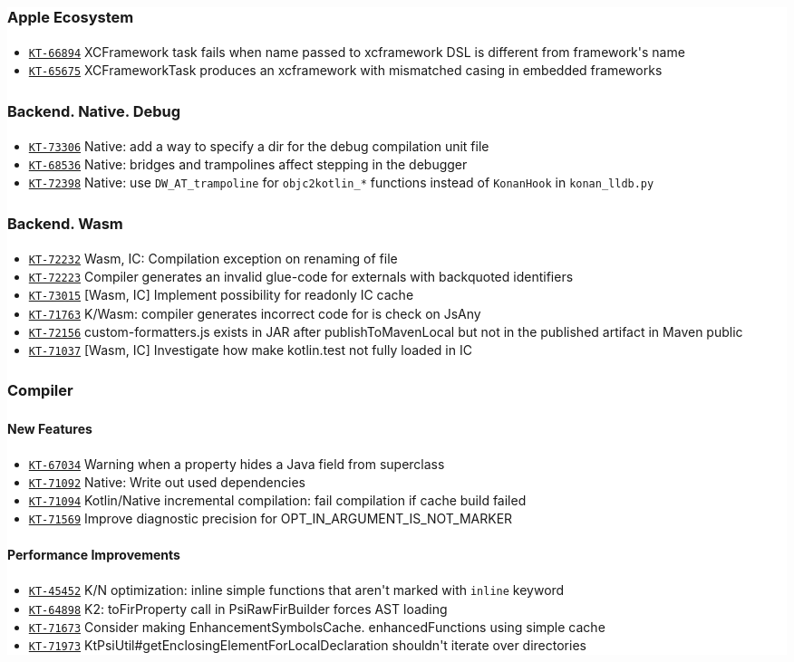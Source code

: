 ### Apple Ecosystem

- [`KT-66894`](https://youtrack.jetbrains.com/issue/KT-66894) XCFramework task fails when name passed to xcframework DSL is different from framework's name
- [`KT-65675`](https://youtrack.jetbrains.com/issue/KT-65675) XCFrameworkTask produces an xcframework with mismatched casing in embedded frameworks

### Backend. Native. Debug

- [`KT-73306`](https://youtrack.jetbrains.com/issue/KT-73306) Native: add a way to specify a dir for the debug compilation unit file
- [`KT-68536`](https://youtrack.jetbrains.com/issue/KT-68536) Native: bridges and trampolines affect stepping in the debugger
- [`KT-72398`](https://youtrack.jetbrains.com/issue/KT-72398) Native: use `DW_AT_trampoline` for `objc2kotlin_*` functions instead of `KonanHook` in `konan_lldb.py`

### Backend. Wasm

- [`KT-72232`](https://youtrack.jetbrains.com/issue/KT-72232) Wasm, IC: Compilation exception on renaming of file
- [`KT-72223`](https://youtrack.jetbrains.com/issue/KT-72223) Compiler generates an invalid glue-code for externals with backquoted identifiers
- [`KT-73015`](https://youtrack.jetbrains.com/issue/KT-73015) [Wasm, IC] Implement possibility for readonly IC cache
- [`KT-71763`](https://youtrack.jetbrains.com/issue/KT-71763) K/Wasm: compiler generates incorrect code for is check on JsAny
- [`KT-72156`](https://youtrack.jetbrains.com/issue/KT-72156) custom-formatters.js exists in JAR after publishToMavenLocal but not in the published artifact in Maven public
- [`KT-71037`](https://youtrack.jetbrains.com/issue/KT-71037) [Wasm, IC] Investigate how make kotlin.test not fully loaded in IC

### Compiler

#### New Features

- [`KT-67034`](https://youtrack.jetbrains.com/issue/KT-67034) Warning when a property hides a Java field from superclass
- [`KT-71092`](https://youtrack.jetbrains.com/issue/KT-71092) Native: Write out used dependencies
- [`KT-71094`](https://youtrack.jetbrains.com/issue/KT-71094) Kotlin/Native incremental compilation: fail compilation if cache build failed
- [`KT-71569`](https://youtrack.jetbrains.com/issue/KT-71569) Improve diagnostic precision for OPT_IN_ARGUMENT_IS_NOT_MARKER

#### Performance Improvements

- [`KT-45452`](https://youtrack.jetbrains.com/issue/KT-45452) K/N optimization: inline simple functions that aren't marked with `inline` keyword
- [`KT-64898`](https://youtrack.jetbrains.com/issue/KT-64898) K2: toFirProperty call in PsiRawFirBuilder forces AST loading
- [`KT-71673`](https://youtrack.jetbrains.com/issue/KT-71673) Consider making EnhancementSymbolsCache. enhancedFunctions using simple cache
- [`KT-71973`](https://youtrack.jetbrains.com/issue/KT-71973) KtPsiUtil#getEnclosingElementForLocalDeclaration shouldn't iterate over directories
